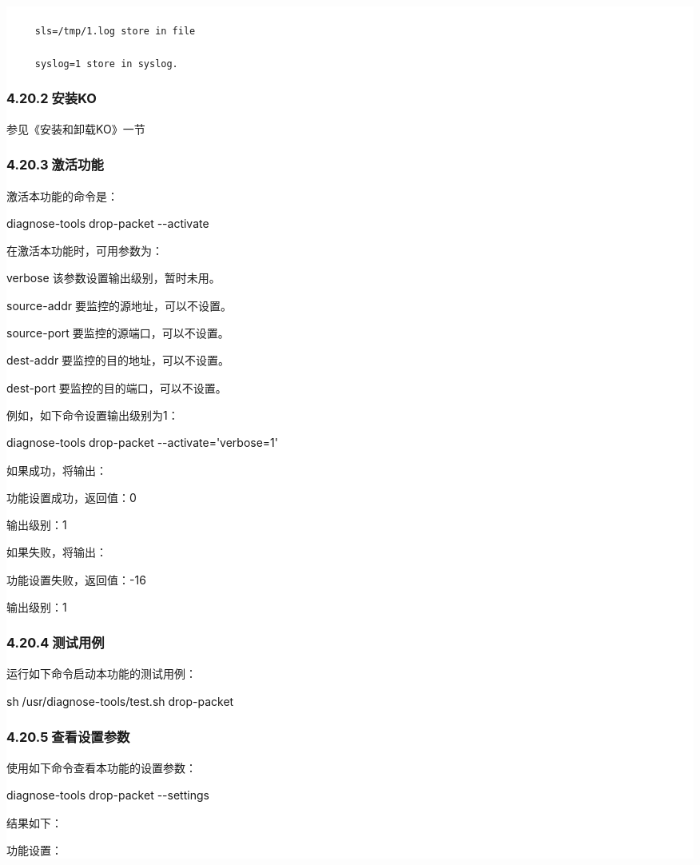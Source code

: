 ```

​     sls=/tmp/1.log store in file

​     syslog=1 store in syslog.
```

 

### 4.20.2  安装KO

参见《安装和卸载KO》一节

### 4.20.3  激活功能

激活本功能的命令是：

diagnose-tools drop-packet --activate

在激活本功能时，可用参数为：

verbose 该参数设置输出级别，暂时未用。

source-addr 要监控的源地址，可以不设置。

source-port 要监控的源端口，可以不设置。

dest-addr 要监控的目的地址，可以不设置。

dest-port 要监控的目的端口，可以不设置。

例如，如下命令设置输出级别为1：

diagnose-tools drop-packet --activate='verbose=1'

如果成功，将输出：

功能设置成功，返回值：0

  输出级别：1

如果失败，将输出：

功能设置失败，返回值：-16

  输出级别：1

### 4.20.4  测试用例

运行如下命令启动本功能的测试用例：

sh /usr/diagnose-tools/test.sh drop-packet

### 4.20.5  查看设置参数

使用如下命令查看本功能的设置参数：

diagnose-tools drop-packet --settings

结果如下：

功能设置：
